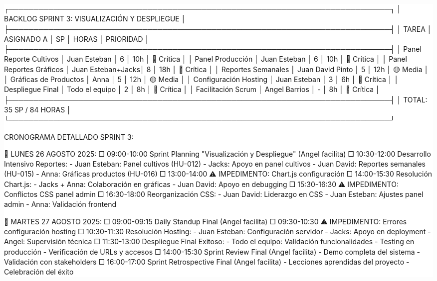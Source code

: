 ┌─────────────────────────────────────────────────────────────────────────────┐
│              BACKLOG SPRINT 3: VISUALIZACIÓN Y DESPLIEGUE                  │
├─────────────────────────────────────────────────────────────────────────────┤
│ TAREA                     │ ASIGNADO A       │ SP │ HORAS │ PRIORIDAD      │
├─────────────────────────────────────────────────────────────────────────────┤
│ Panel Reporte Cultivos    │ Juan Esteban     │ 6  │ 10h   │ 🔴 Crítica     │
│ Panel Producción          │ Juan Esteban     │ 6  │ 10h   │ 🔴 Crítica     │
│ Panel Reportes Gráficos   │ Juan Esteban+Jacks│ 8  │ 18h   │ 🔴 Crítica     │
│ Reportes Semanales        │ Juan David Pinto │ 5  │ 12h   │ 🟡 Media       │
│ Gráficas de Productos     │ Anna             │ 5  │ 12h   │ 🟡 Media       │
│ Configuración Hosting     │ Juan Esteban     │ 3  │ 6h    │ 🔴 Crítica     │
│ Despliegue Final          │ Todo el equipo   │ 2  │ 8h    │ 🔴 Crítica     │
│ Facilitación Scrum        │ Angel Barrios    │ - │ 8h    │ 🔴 Crítica     │
├─────────────────────────────────────────────────────────────────────────────┤
│                         TOTAL: 35 SP / 84 HORAS                            │
└─────────────────────────────────────────────────────────────────────────────┘

CRONOGRAMA DETALLADO SPRINT 3:

📅 LUNES 26 AGOSTO 2025:
□ 09:00-10:00  Sprint Planning "Visualización y Despliegue" (Angel facilita)
□ 10:30-12:00  Desarrollo Intensivo Reportes:
               - Juan Esteban: Panel cultivos (HU-012)
               - Jacks: Apoyo en panel cultivos
               - Juan David: Reportes semanales (HU-015)
               - Anna: Gráficas productos (HU-016)
□ 13:00-14:00  ⚠️ IMPEDIMENTO: Chart.js configuración
□ 14:00-15:30  Resolución Chart.js:
               - Jacks + Anna: Colaboración en gráficas
               - Juan David: Apoyo en debugging
□ 15:30-16:30  ⚠️ IMPEDIMENTO: Conflictos CSS panel admin
□ 16:30-18:00  Reorganización CSS:
               - Juan David: Liderazgo en CSS
               - Juan Esteban: Ajustes panel admin
               - Anna: Validación frontend

📅 MARTES 27 AGOSTO 2025:
□ 09:00-09:15  Daily Standup Final (Angel facilita)
□ 09:30-10:30  ⚠️ IMPEDIMENTO: Errores configuración hosting
□ 10:30-11:30  Resolución Hosting:
               - Juan Esteban: Configuración servidor
               - Jacks: Apoyo en deployment
               - Angel: Supervisión técnica
□ 11:30-13:00  Despliegue Final Exitoso:
               - Todo el equipo: Validación funcionalidades
               - Testing en producción
               - Verificación de URLs y accesos
□ 14:00-15:30  Sprint Review Final (Angel facilita)
               - Demo completa del sistema
               - Validación con stakeholders
□ 16:00-17:00  Sprint Retrospective Final (Angel facilita)
               - Lecciones aprendidas del proyecto
               - Celebración del éxito
